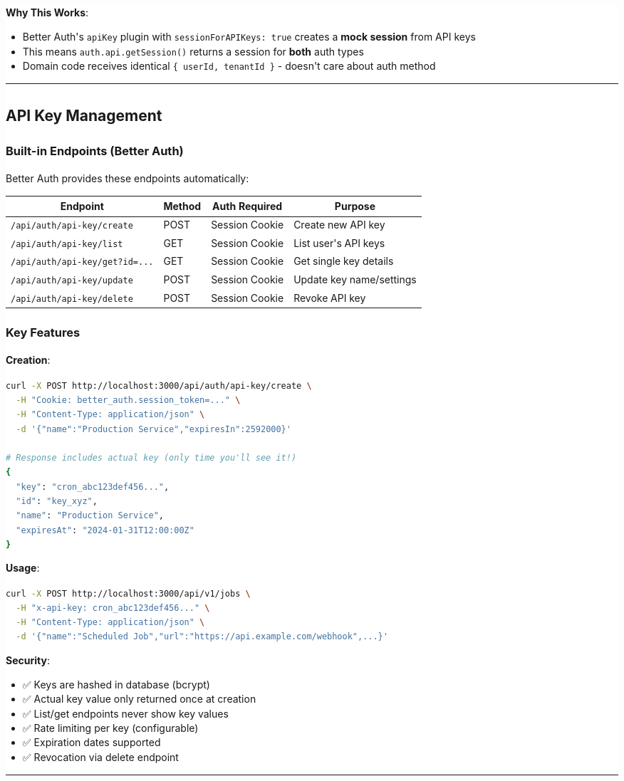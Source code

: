 **Why This Works**:
- Better Auth's `apiKey` plugin with `sessionForAPIKeys: true` creates a **mock session** from API keys
- This means `auth.api.getSession()` returns a session for **both** auth types
- Domain code receives identical `{ userId, tenantId }` - doesn't care about auth method

---

## API Key Management

### Built-in Endpoints (Better Auth)

Better Auth provides these endpoints automatically:

| Endpoint                       | Method | Auth Required  | Purpose                  |
| ------------------------------ | ------ | -------------- | ------------------------ |
| `/api/auth/api-key/create`     | POST   | Session Cookie | Create new API key       |
| `/api/auth/api-key/list`       | GET    | Session Cookie | List user's API keys     |
| `/api/auth/api-key/get?id=...` | GET    | Session Cookie | Get single key details   |
| `/api/auth/api-key/update`     | POST   | Session Cookie | Update key name/settings |
| `/api/auth/api-key/delete`     | POST   | Session Cookie | Revoke API key           |

### Key Features

**Creation**:
```bash
curl -X POST http://localhost:3000/api/auth/api-key/create \
  -H "Cookie: better_auth.session_token=..." \
  -H "Content-Type: application/json" \
  -d '{"name":"Production Service","expiresIn":2592000}'

# Response includes actual key (only time you'll see it!)
{
  "key": "cron_abc123def456...",
  "id": "key_xyz",
  "name": "Production Service",
  "expiresAt": "2024-01-31T12:00:00Z"
}
```

**Usage**:
```bash
curl -X POST http://localhost:3000/api/v1/jobs \
  -H "x-api-key: cron_abc123def456..." \
  -H "Content-Type: application/json" \
  -d '{"name":"Scheduled Job","url":"https://api.example.com/webhook",...}'
```

**Security**:
- ✅ Keys are hashed in database (bcrypt)
- ✅ Actual key value only returned once at creation
- ✅ List/get endpoints never show key values
- ✅ Rate limiting per key (configurable)
- ✅ Expiration dates supported
- ✅ Revocation via delete endpoint

---